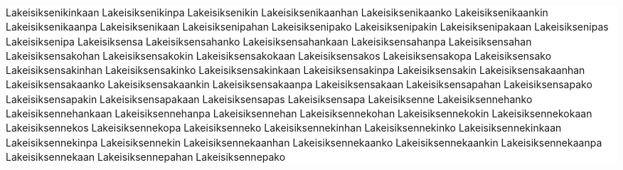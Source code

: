 Lakeisiksenikinkaan
Lakeisiksenikinpa
Lakeisiksenikin
Lakeisiksenikaanhan
Lakeisiksenikaanko
Lakeisiksenikaankin
Lakeisiksenikaanpa
Lakeisiksenikaan
Lakeisiksenipahan
Lakeisiksenipako
Lakeisiksenipakin
Lakeisiksenipakaan
Lakeisiksenipas
Lakeisiksenipa
Lakeisiksensa
Lakeisiksensahanko
Lakeisiksensahankaan
Lakeisiksensahanpa
Lakeisiksensahan
Lakeisiksensakohan
Lakeisiksensakokin
Lakeisiksensakokaan
Lakeisiksensakos
Lakeisiksensakopa
Lakeisiksensako
Lakeisiksensakinhan
Lakeisiksensakinko
Lakeisiksensakinkaan
Lakeisiksensakinpa
Lakeisiksensakin
Lakeisiksensakaanhan
Lakeisiksensakaanko
Lakeisiksensakaankin
Lakeisiksensakaanpa
Lakeisiksensakaan
Lakeisiksensapahan
Lakeisiksensapako
Lakeisiksensapakin
Lakeisiksensapakaan
Lakeisiksensapas
Lakeisiksensapa
Lakeisiksenne
Lakeisiksennehanko
Lakeisiksennehankaan
Lakeisiksennehanpa
Lakeisiksennehan
Lakeisiksennekohan
Lakeisiksennekokin
Lakeisiksennekokaan
Lakeisiksennekos
Lakeisiksennekopa
Lakeisiksenneko
Lakeisiksennekinhan
Lakeisiksennekinko
Lakeisiksennekinkaan
Lakeisiksennekinpa
Lakeisiksennekin
Lakeisiksennekaanhan
Lakeisiksennekaanko
Lakeisiksennekaankin
Lakeisiksennekaanpa
Lakeisiksennekaan
Lakeisiksennepahan
Lakeisiksennepako